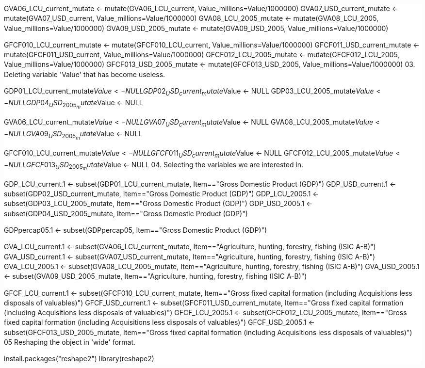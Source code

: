 GVA06_LCU_current_mutate <- mutate(GVA06_LCU_current, Value_millions=Value/1000000)
GVA07_USD_current_mutate <- mutate(GVA07_USD_current, Value_millions=Value/1000000)
GVA08_LCU_2005_mutate <- mutate(GVA08_LCU_2005, Value_millions=Value/1000000)
GVA09_USD_2005_mutate <- mutate(GVA09_USD_2005, Value_millions=Value/1000000)

GFCF010_LCU_current_mutate <- mutate(GFCF010_LCU_current, Value_millions=Value/1000000)
GFCF011_USD_current_mutate <- mutate(GFCF011_USD_current, Value_millions=Value/1000000)
GFCF012_LCU_2005_mutate <- mutate(GFCF012_LCU_2005, Value_millions=Value/1000000)
GFCF013_USD_2005_mutate <- mutate(GFCF013_USD_2005, Value_millions=Value/1000000)
03. Deleting variable 'Value' that has become useless.

GDP01_LCU_current_mutate$Value <- NULL
GDP02_USD_current_mutate$Value <- NULL
GDP03_LCU_2005_mutate$Value <- NULL
GDP04_USD_2005_mutate$Value <- NULL

GVA06_LCU_current_mutate$Value <- NULL
GVA07_USD_current_mutate$Value <- NULL
GVA08_LCU_2005_mutate$Value <- NULL
GVA09_USD_2005_mutate$Value <- NULL

GFCF010_LCU_current_mutate$Value <- NULL
GFCF011_USD_current_mutate$Value <- NULL
GFCF012_LCU_2005_mutate$Value <- NULL
GFCF013_USD_2005_mutate$Value <- NULL
04. Selecting the variables we are interested in.

GDP_LCU_current.1 <- subset(GDP01_LCU_current_mutate, Item=="Gross Domestic Product (GDP)")
GDP_USD_current.1 <- subset(GDP02_USD_current_mutate, Item=="Gross Domestic Product (GDP)")
GDP_LCU_2005.1 <- subset(GDP03_LCU_2005_mutate, Item=="Gross Domestic Product (GDP)")
GDP_USD_2005.1 <- subset(GDP04_USD_2005_mutate, Item=="Gross Domestic Product (GDP)")

GDPpercap05.1 <- subset(GDPpercap05, Item=="Gross Domestic Product (GDP)")

GVA_LCU_current.1 <- subset(GVA06_LCU_current_mutate, Item=="Agriculture, hunting, forestry, fishing (ISIC A-B)")
GVA_USD_current.1 <- subset(GVA07_USD_current_mutate, Item=="Agriculture, hunting, forestry, fishing (ISIC A-B)")
GVA_LCU_2005.1 <- subset(GVA08_LCU_2005_mutate, Item=="Agriculture, hunting, forestry, fishing (ISIC A-B)")
GVA_USD_2005.1 <- subset(GVA09_USD_2005_mutate, Item=="Agriculture, hunting, forestry, fishing (ISIC A-B)")

GFCF_LCU_current.1 <- subset(GFCF010_LCU_current_mutate, Item=="Gross fixed capital formation (including Acquisitions less disposals of valuables)")
GFCF_USD_current.1 <- subset(GFCF011_USD_current_mutate, Item=="Gross fixed capital formation (including Acquisitions less disposals of valuables)")
GFCF_LCU_2005.1 <- subset(GFCF012_LCU_2005_mutate, Item=="Gross fixed capital formation (including Acquisitions less disposals of valuables)")
GFCF_USD_2005.1 <- subset(GFCF013_USD_2005_mutate, Item=="Gross fixed capital formation (including Acquisitions less disposals of valuables)")
05 Reshaping the object in 'wide' format.

install.packages("reshape2")
library(reshape2)
